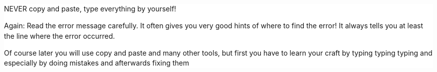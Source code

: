 NEVER copy and paste, type everything by yourself!

Again: Read the error message carefully. It often gives you very good hints
of where to find the error! It always tells you at least the line where the
error occurred.

Of course later you will use copy and paste and many other tools, but first
you have to learn your craft by typing typing typing and especially by doing
mistakes and afterwards fixing them



